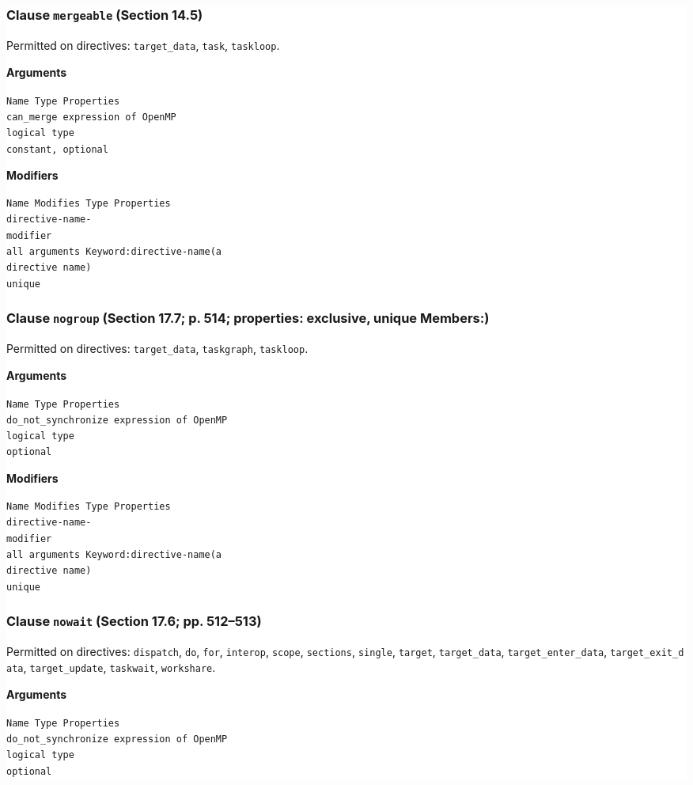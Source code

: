 ### Clause `mergeable` (Section 14.5)

Permitted on directives: `target_data`, `task`, `taskloop`.

**Arguments**

`````ignore
Name Type Properties
can_merge expression of OpenMP
logical type
constant, optional
`````

**Modifiers**

`````ignore
Name Modifies Type Properties
directive-name-
modifier
all arguments Keyword:directive-name(a
directive name)
unique
`````

### Clause `nogroup` (Section 17.7; p. 514; properties: exclusive, unique Members:)

Permitted on directives: `target_data`, `taskgraph`, `taskloop`.

**Arguments**

`````ignore
Name Type Properties
do_not_synchronize expression of OpenMP
logical type
optional
`````

**Modifiers**

`````ignore
Name Modifies Type Properties
directive-name-
modifier
all arguments Keyword:directive-name(a
directive name)
unique
`````

### Clause `nowait` (Section 17.6; pp. 512–513)

Permitted on directives: `dispatch`, `do`, `for`, `interop`, `scope`, `sections`, `single`, `target`, `target_data`, `target_enter_data`, `target_exit_data`, `target_update`, `taskwait`, `workshare`.

**Arguments**

`````ignore
Name Type Properties
do_not_synchronize expression of OpenMP
logical type
optional
`````
